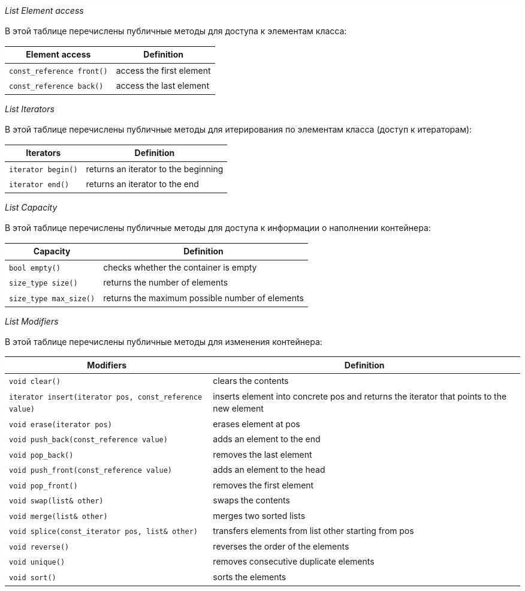 *List Element access*

В этой таблице перечислены публичные методы для доступа к элементам класса:

| Element access | Definition                                      |
|----------------|-------------------------------------------------|
| `const_reference front()`          | access the first element                        |
| `const_reference back()`           | access the last element                         |

*List Iterators*

В этой таблице перечислены публичные методы для итерирования по элементам класса (доступ к итераторам):

| Iterators      | Definition                                      |
|----------------|-------------------------------------------------|
| `iterator begin()`    | returns an iterator to the beginning            |
| `iterator end()`        | returns an iterator to the end                  |

*List Capacity*

В этой таблице перечислены публичные методы для доступа к информации о наполнении контейнера:

| Capacity       | Definition                                      |
|----------------|-------------------------------------------------|
| `bool empty()`          | checks whether the container is empty           |
| `size_type size()`           | returns the number of elements                  |
| `size_type max_size()`       | returns the maximum possible number of elements |

*List Modifiers*

В этой таблице перечислены публичные методы для изменения контейнера:

| Modifiers      | Definition                                      |
|----------------|-------------------------------------------------|
| `void clear()`          | clears the contents                             |
| `iterator insert(iterator pos, const_reference value)`         | inserts element into concrete pos and returns the iterator that points to the new element     |
| `void erase(iterator pos)`          | erases element at pos                                 |
| `void push_back(const_reference value)`      | adds an element to the end                      |
| `void pop_back()`   | removes the last element        |
| `void push_front(const_reference value)`      | adds an element to the head                      |
| `void pop_front()`   | removes the first element        |
| `void swap(list& other)`                   | swaps the contents                                                                     |
| `void merge(list& other)`                   | merges two sorted lists                                                                      |
| `void splice(const_iterator pos, list& other)`                   | transfers elements from list other starting from pos             |
| `void reverse()`                   | reverses the order of the elements              |
| `void unique()`                   | removes consecutive duplicate elements               |
| `void sort()`                   | sorts the elements                |
